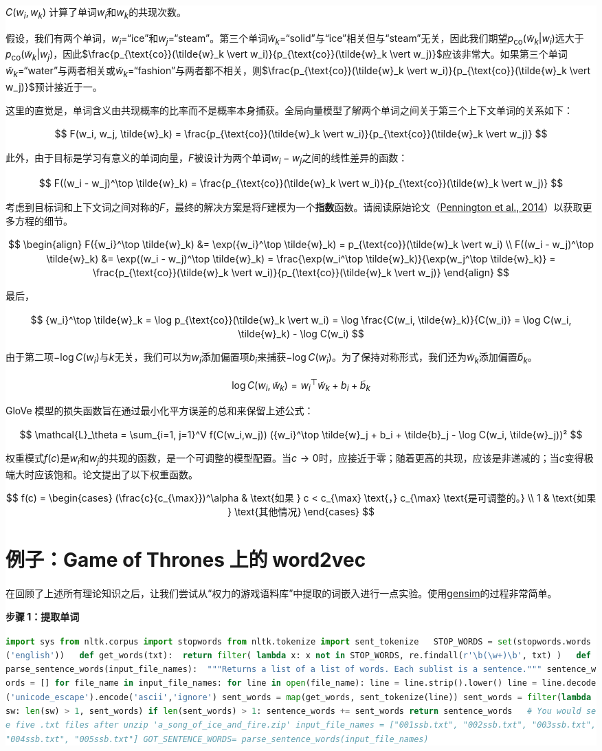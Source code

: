 $C(w_i, w_k)$ 计算了单词$w_i$和$w_k$的共现次数。

假设，我们有两个单词，$w_i$=“ice”和$w_j$=“steam”。第三个单词$\tilde{w}_k$=“solid”与“ice”相关但与“steam”无关，因此我们期望$p_{\text{co}}(\tilde{w}_k \vert w_i)$远大于$p_{\text{co}}(\tilde{w}_k \vert w_j)$，因此$\frac{p_{\text{co}}(\tilde{w}_k \vert w_i)}{p_{\text{co}}(\tilde{w}_k \vert w_j)}$应该非常大。如果第三个单词$\tilde{w}_k$=“water”与两者相关或$\tilde{w}_k$=“fashion”与两者都不相关，则$\frac{p_{\text{co}}(\tilde{w}_k \vert w_i)}{p_{\text{co}}(\tilde{w}_k \vert w_j)}$预计接近于一。

这里的直觉是，单词含义由共现概率的比率而不是概率本身捕获。全局向量模型了解两个单词之间关于第三个上下文单词的关系如下：

$$ F(w_i, w_j, \tilde{w}_k) = \frac{p_{\text{co}}(\tilde{w}_k \vert w_i)}{p_{\text{co}}(\tilde{w}_k \vert w_j)} $$

此外，由于目标是学习有意义的单词向量，$F$被设计为两个单词$w_i - w_j$之间的线性差异的函数：

$$ F((w_i - w_j)^\top \tilde{w}_k) = \frac{p_{\text{co}}(\tilde{w}_k \vert w_i)}{p_{\text{co}}(\tilde{w}_k \vert w_j)} $$

考虑到目标词和上下文词之间对称的$F$，最终的解决方案是将$F$建模为一个**指数**函数。请阅读原始论文（[Pennington et al., 2014](http://www.aclweb.org/anthology/D14-1162)）以获取更多方程的细节。

$$ \begin{align} F({w_i}^\top \tilde{w}_k) &= \exp({w_i}^\top \tilde{w}_k) = p_{\text{co}}(\tilde{w}_k \vert w_i) \\ F((w_i - w_j)^\top \tilde{w}_k) &= \exp((w_i - w_j)^\top \tilde{w}_k) = \frac{\exp(w_i^\top \tilde{w}_k)}{\exp(w_j^\top \tilde{w}_k)} = \frac{p_{\text{co}}(\tilde{w}_k \vert w_i)}{p_{\text{co}}(\tilde{w}_k \vert w_j)} \end{align} $$

最后，

$$ {w_i}^\top \tilde{w}_k = \log p_{\text{co}}(\tilde{w}_k \vert w_i) = \log \frac{C(w_i, \tilde{w}_k)}{C(w_i)} = \log C(w_i, \tilde{w}_k) - \log C(w_i) $$

由于第二项$-\log C(w_i)$与$k$无关，我们可以为$w_i$添加偏置项$b_i$来捕获$-\log C(w_i)$。为了保持对称形式，我们还为$\tilde{w}_k$添加偏置$\tilde{b}_k$。

$$ \log C(w_i, \tilde{w}_k) = {w_i}^\top \tilde{w}_k + b_i + \tilde{b}_k $$

GloVe 模型的损失函数旨在通过最小化平方误差的总和来保留上述公式：

$$ \mathcal{L}_\theta = \sum_{i=1, j=1}^V f(C(w_i,w_j)) ({w_i}^\top \tilde{w}_j + b_i + \tilde{b}_j - \log C(w_i, \tilde{w}_j))² $$

权重模式$f(c)$是$w_i$和$w_j$的共现的函数，是一个可调整的模型配置。当$c \to 0$时，应接近于零；随着更高的共现，应该是非递减的；当$c$变得极端大时应该饱和。论文提出了以下权重函数。

$$ f(c) = \begin{cases} (\frac{c}{c_{\max}})^\alpha & \text{如果 } c < c_{\max} \text{，} c_{\max} \text{是可调整的。} \\ 1 & \text{如果 } \text{其他情况} \end{cases} $$

# 例子：Game of Thrones 上的 word2vec

在回顾了上述所有理论知识之后，让我们尝试从“权力的游戏语料库”中提取的词嵌入进行一点实验。使用[gensim](https://radimrehurek.com/gensim/models/word2vec.html)的过程非常简单。

**步骤 1：提取单词**

```py
import sys from nltk.corpus import stopwords from nltk.tokenize import sent_tokenize   STOP_WORDS = set(stopwords.words('english'))   def get_words(txt):  return filter( lambda x: x not in STOP_WORDS, re.findall(r'\b(\w+)\b', txt) )   def parse_sentence_words(input_file_names):  """Returns a list of a list of words. Each sublist is a sentence.""" sentence_words = [] for file_name in input_file_names: for line in open(file_name): line = line.strip().lower() line = line.decode('unicode_escape').encode('ascii','ignore') sent_words = map(get_words, sent_tokenize(line)) sent_words = filter(lambda sw: len(sw) > 1, sent_words) if len(sent_words) > 1: sentence_words += sent_words return sentence_words   # You would see five .txt files after unzip 'a_song_of_ice_and_fire.zip' input_file_names = ["001ssb.txt", "002ssb.txt", "003ssb.txt",  "004ssb.txt", "005ssb.txt"] GOT_SENTENCE_WORDS= parse_sentence_words(input_file_names) 
```
